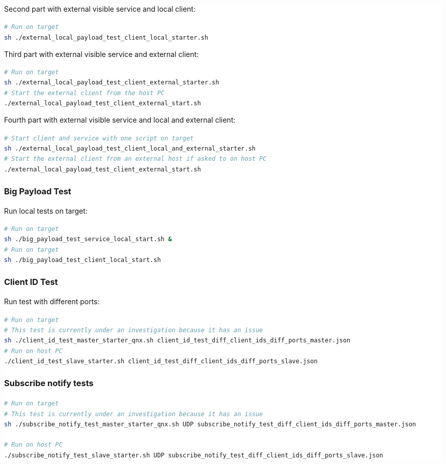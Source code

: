 Second part with external visible service and local client:
```bash
# Run on target
sh ./external_local_payload_test_client_local_starter.sh
```

Third part with external visible service and external client:
```bash
# Run on target
sh ./external_local_payload_test_client_external_starter.sh
# Start the external client from the host PC
./external_local_payload_test_client_external_start.sh

```

 Fourth part with external visible service and local and external client:
 ```bash
 # Start client and service with one script on target
sh ./external_local_payload_test_client_local_and_external_starter.sh
# Start the external client from an external host if asked to on host PC
./external_local_payload_test_client_external_start.sh

 ```

### Big Payload Test

Run local tests on target:
```bash
# Run on target
sh ./big_payload_test_service_local_start.sh &
# Run on target
sh ./big_payload_test_client_local_start.sh
```

### Client ID Test

Run test with different ports:
```bash
# Run on target
# This test is currently under an investigation because it has an issue
sh ./client_id_test_master_starter_qnx.sh client_id_test_diff_client_ids_diff_ports_master.json
# Run on host PC
./client_id_test_slave_starter.sh client_id_test_diff_client_ids_diff_ports_slave.json
```

### Subscribe notify tests

```bash
# Run on target
# This test is currently under an investigation because it has an issue
sh ./subscribe_notify_test_master_starter_qnx.sh UDP subscribe_notify_test_diff_client_ids_diff_ports_master.json

# Run on host PC
./subscribe_notify_test_slave_starter.sh UDP subscribe_notify_test_diff_client_ids_diff_ports_slave.json
```
